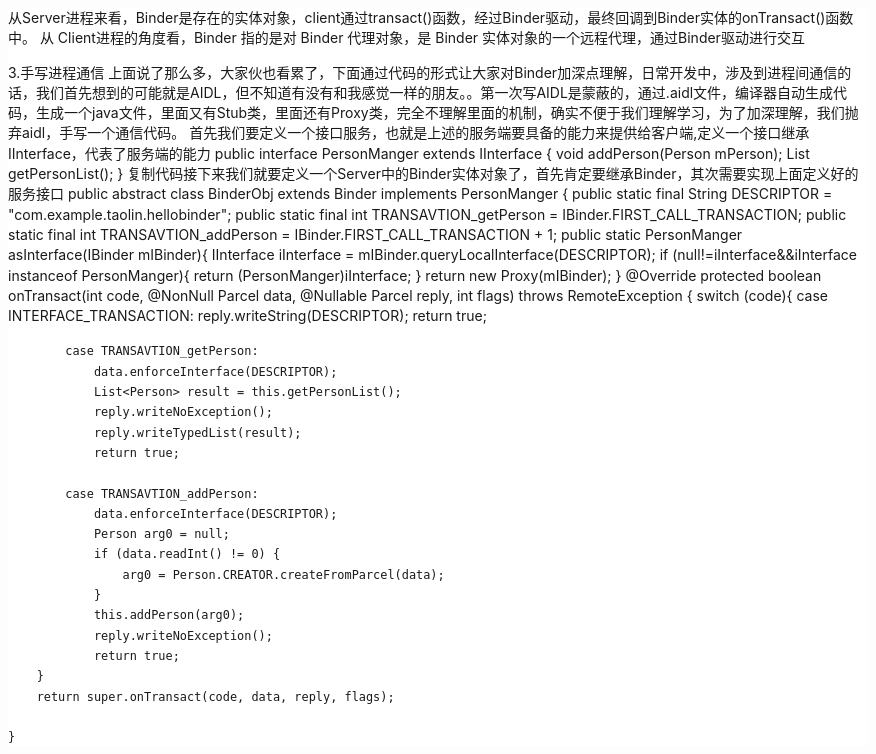 从Server进程来看，Binder是存在的实体对象，client通过transact()函数，经过Binder驱动，最终回调到Binder实体的onTransact()函数中。
从 Client进程的角度看，Binder 指的是对 Binder 代理对象，是 Binder 实体对象的一个远程代理，通过Binder驱动进行交互

3.手写进程通信
上面说了那么多，大家伙也看累了，下面通过代码的形式让大家对Binder加深点理解，日常开发中，涉及到进程间通信的话，我们首先想到的可能就是AIDL，但不知道有没有和我感觉一样的朋友。。第一次写AIDL是蒙蔽的，通过.aidl文件，编译器自动生成代码，生成一个java文件，里面又有Stub类，里面还有Proxy类，完全不理解里面的机制，确实不便于我们理解学习，为了加深理解，我们抛弃aidl，手写一个通信代码。
首先我们要定义一个接口服务，也就是上述的服务端要具备的能力来提供给客户端,定义一个接口继承IInterface，代表了服务端的能力
public interface PersonManger extends IInterface {
    void addPerson(Person mPerson);
    List<Person> getPersonList();
}
复制代码接下来我们就要定义一个Server中的Binder实体对象了，首先肯定要继承Binder，其次需要实现上面定义好的服务接口
public abstract class BinderObj extends Binder implements PersonManger {
    public static final String DESCRIPTOR = "com.example.taolin.hellobinder";
    public static final int TRANSAVTION_getPerson = IBinder.FIRST_CALL_TRANSACTION;
    public static final int TRANSAVTION_addPerson = IBinder.FIRST_CALL_TRANSACTION + 1;
    public static PersonManger asInterface(IBinder mIBinder){
        IInterface iInterface = mIBinder.queryLocalInterface(DESCRIPTOR);
        if (null!=iInterface&&iInterface instanceof PersonManger){
            return (PersonManger)iInterface;
        }
        return new Proxy(mIBinder);
    }
    @Override
    protected boolean onTransact(int code, @NonNull Parcel data, @Nullable Parcel reply, int flags) throws RemoteException {
        switch (code){
            case INTERFACE_TRANSACTION:
                reply.writeString(DESCRIPTOR);
                return true;

            case TRANSAVTION_getPerson:
                data.enforceInterface(DESCRIPTOR);
                List<Person> result = this.getPersonList();
                reply.writeNoException();
                reply.writeTypedList(result);
                return true;

            case TRANSAVTION_addPerson:
                data.enforceInterface(DESCRIPTOR);
                Person arg0 = null;
                if (data.readInt() != 0) {
                    arg0 = Person.CREATOR.createFromParcel(data);
                }
                this.addPerson(arg0);
                reply.writeNoException();
                return true;
        }
        return super.onTransact(code, data, reply, flags);

    }
